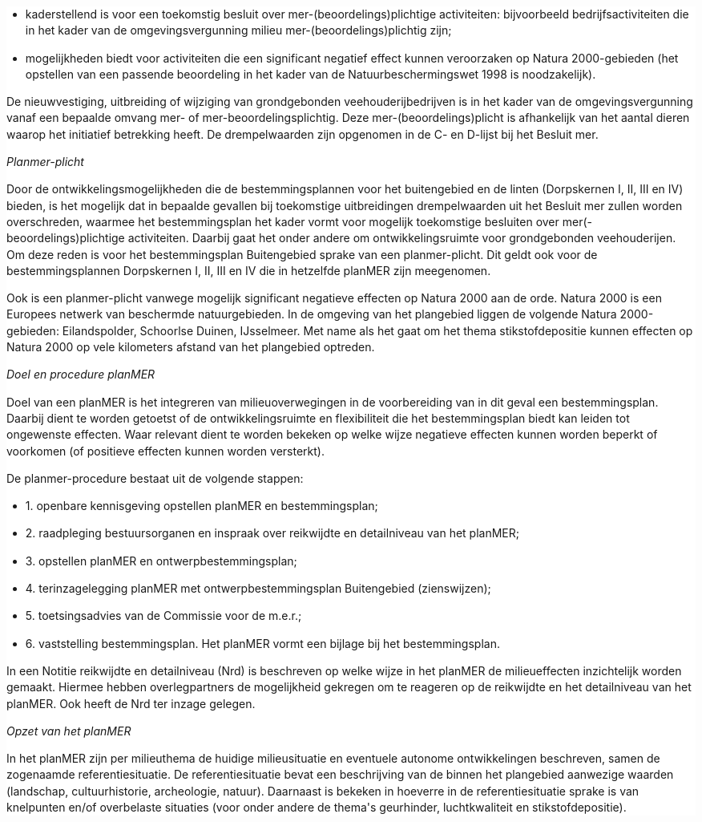 * kaderstellend is voor een toekomstig besluit over mer\-(beoordelings)plichtige activiteiten: bijvoorbeeld bedrijfsactiviteiten die in het kader van de omgevingsvergunning milieu mer\-(beoordelings)plichtig zijn;

* mogelijkheden biedt voor activiteiten die een significant negatief effect kunnen veroorzaken op Natura 2000\-gebieden (het opstellen van een passende beoordeling in het kader van de Natuurbeschermingswet 1998 is noodzakelijk).

De nieuwvestiging, uitbreiding of wijziging van grondgebonden veehouderijbedrijven is in het kader van de omgevingsvergunning vanaf een bepaalde omvang mer\- of mer\-beoordelingsplichtig. Deze mer\-(beoordelings)plicht is afhankelijk van het aantal dieren waarop het initiatief betrekking heeft. De drempelwaarden zijn opgenomen in de C\- en D\-lijst bij het Besluit mer.

*Planmer\-plicht*

Door de ontwikkelingsmogelijkheden die de bestemmingsplannen voor het buitengebied en de linten (Dorpskernen I, II, III en IV) bieden, is het mogelijk dat in bepaalde gevallen bij toekomstige uitbreidingen drempelwaarden uit het Besluit mer zullen worden overschreden, waarmee het bestemmingsplan het kader vormt voor mogelijk toekomstige besluiten over mer(\-beoordelings)plichtige activiteiten. Daarbij gaat het onder andere om ontwikkelingsruimte voor grondgebonden veehouderijen. Om deze reden is voor het bestemmingsplan Buitengebied sprake van een planmer\-plicht. Dit geldt ook voor de bestemmingsplannen Dorpskernen I, II, III en IV die in hetzelfde planMER zijn meegenomen.

Ook is een planmer\-plicht vanwege mogelijk significant negatieve effecten op Natura 2000 aan de orde. Natura 2000 is een Europees netwerk van beschermde natuurgebieden. In de omgeving van het plangebied liggen de volgende Natura 2000\-gebieden: Eilandspolder, Schoorlse Duinen, IJsselmeer. Met name als het gaat om het thema stikstofdepositie kunnen effecten op Natura 2000 op vele kilometers afstand van het plangebied optreden.

*Doel en procedure planMER*

Doel van een planMER is het integreren van milieuoverwegingen in de voorbereiding van in dit geval een bestemmingsplan. Daarbij dient te worden getoetst of de ontwikkelingsruimte en flexibiliteit die het bestemmingsplan biedt kan leiden tot ongewenste effecten. Waar relevant dient te worden bekeken op welke wijze negatieve effecten kunnen worden beperkt of voorkomen (of positieve effecten kunnen worden versterkt).

De planmer\-procedure bestaat uit de volgende stappen:

* 1\. openbare kennisgeving opstellen planMER en bestemmingsplan;

* 2\. raadpleging bestuursorganen en inspraak over reikwijdte en detailniveau van het planMER;

* 3\. opstellen planMER en ontwerpbestemmingsplan;

* 4\. terinzagelegging planMER met ontwerpbestemmingsplan Buitengebied (zienswijzen);

* 5\. toetsingsadvies van de Commissie voor de m.e.r.;

* 6\. vaststelling bestemmingsplan. Het planMER vormt een bijlage bij het bestemmingsplan.

In een Notitie reikwijdte en detailniveau (Nrd) is beschreven op welke wijze in het planMER de milieueffecten inzichtelijk worden gemaakt. Hiermee hebben overlegpartners de mogelijkheid gekregen om te reageren op de reikwijdte en het detailniveau van het planMER. Ook heeft de Nrd ter inzage gelegen.

*Opzet van het planMER*

In het planMER zijn per milieuthema de huidige milieusituatie en eventuele autonome ontwikkelingen beschreven, samen de zogenaamde referentiesituatie. De referentiesituatie bevat een beschrijving van de binnen het plangebied aanwezige waarden (landschap, cultuurhistorie, archeologie, natuur). Daarnaast is bekeken in hoeverre in de referentiesituatie sprake is van knelpunten en/of overbelaste situaties (voor onder andere de thema's geurhinder, luchtkwaliteit en stikstofdepositie).
